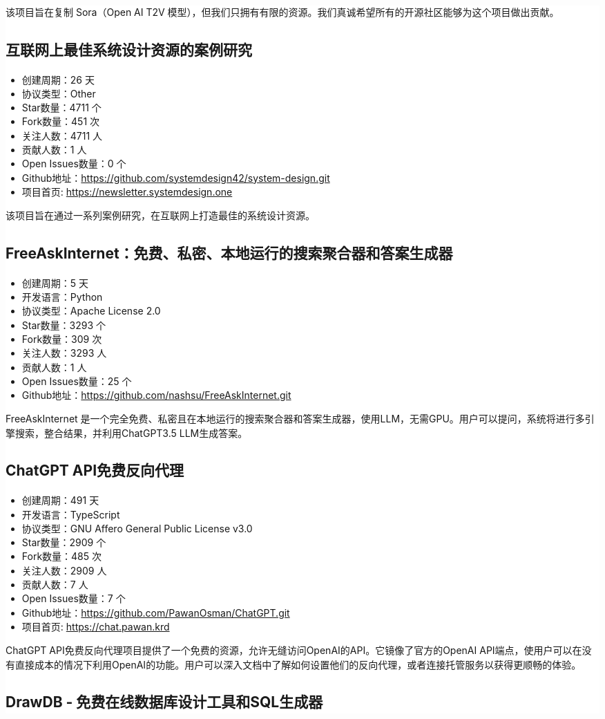 
该项目旨在复制 Sora（Open AI T2V 模型），但我们只拥有有限的资源。我们真诚希望所有的开源社区能够为这个项目做出贡献。

## 互联网上最佳系统设计资源的案例研究

* 创建周期：26 天
* 协议类型：Other
* Star数量：4711 个
* Fork数量：451 次
* 关注人数：4711 人
* 贡献人数：1 人
* Open Issues数量：0 个
* Github地址：https://github.com/systemdesign42/system-design.git
* 项目首页: https://newsletter.systemdesign.one


该项目旨在通过一系列案例研究，在互联网上打造最佳的系统设计资源。

## FreeAskInternet：免费、私密、本地运行的搜索聚合器和答案生成器

* 创建周期：5 天
* 开发语言：Python
* 协议类型：Apache License 2.0
* Star数量：3293 个
* Fork数量：309 次
* 关注人数：3293 人
* 贡献人数：1 人
* Open Issues数量：25 个
* Github地址：https://github.com/nashsu/FreeAskInternet.git


FreeAskInternet 是一个完全免费、私密且在本地运行的搜索聚合器和答案生成器，使用LLM，无需GPU。用户可以提问，系统将进行多引擎搜索，整合结果，并利用ChatGPT3.5 LLM生成答案。

## ChatGPT API免费反向代理

* 创建周期：491 天
* 开发语言：TypeScript
* 协议类型：GNU Affero General Public License v3.0
* Star数量：2909 个
* Fork数量：485 次
* 关注人数：2909 人
* 贡献人数：7 人
* Open Issues数量：7 个
* Github地址：https://github.com/PawanOsman/ChatGPT.git
* 项目首页: https://chat.pawan.krd


ChatGPT API免费反向代理项目提供了一个免费的资源，允许无缝访问OpenAI的API。它镜像了官方的OpenAI API端点，使用户可以在没有直接成本的情况下利用OpenAI的功能。用户可以深入文档中了解如何设置他们的反向代理，或者连接托管服务以获得更顺畅的体验。

## DrawDB - 免费在线数据库设计工具和SQL生成器
